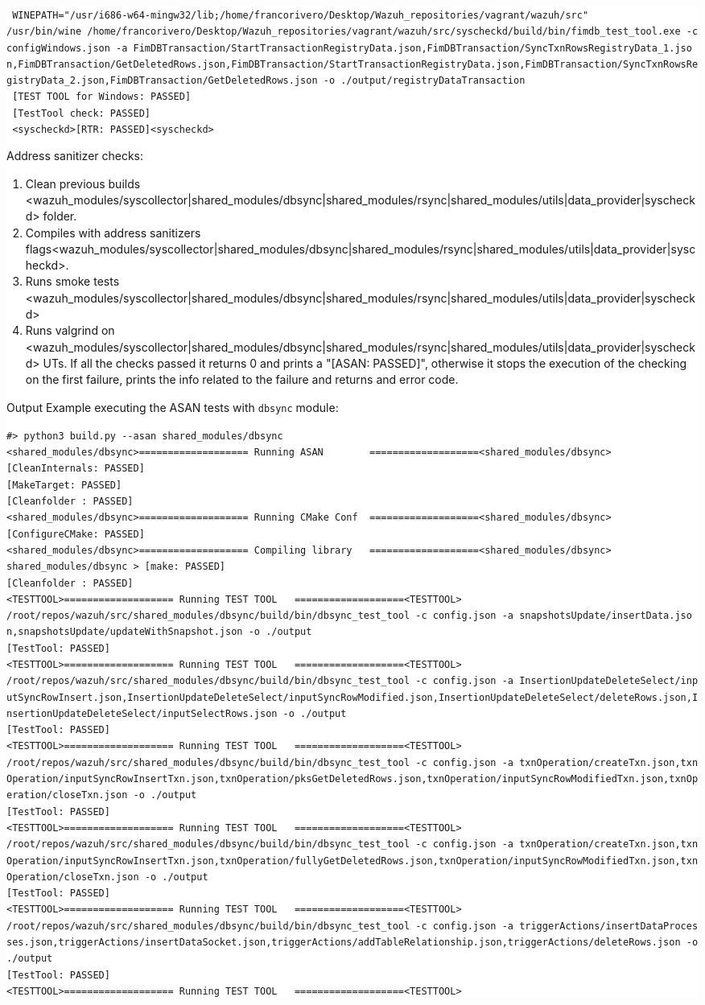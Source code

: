 ```
 WINEPATH="/usr/i686-w64-mingw32/lib;/home/francorivero/Desktop/Wazuh_repositories/vagrant/wazuh/src"                            /usr/bin/wine /home/francorivero/Desktop/Wazuh_repositories/vagrant/wazuh/src/syscheckd/build/bin/fimdb_test_tool.exe -c configWindows.json -a FimDBTransaction/StartTransactionRegistryData.json,FimDBTransaction/SyncTxnRowsRegistryData_1.json,FimDBTransaction/GetDeletedRows.json,FimDBTransaction/StartTransactionRegistryData.json,FimDBTransaction/SyncTxnRowsRegistryData_2.json,FimDBTransaction/GetDeletedRows.json -o ./output/registryDataTransaction
 [TEST TOOL for Windows: PASSED]
 [TestTool check: PASSED]
 <syscheckd>[RTR: PASSED]<syscheckd>
```

Address sanitizer checks:
  1. Clean previous builds <wazuh_modules/syscollector|shared_modules/dbsync|shared_modules/rsync|shared_modules/utils|data_provider|syscheckd> folder.
  2. Compiles with address sanitizers flags<wazuh_modules/syscollector|shared_modules/dbsync|shared_modules/rsync|shared_modules/utils|data_provider|syscheckd>.
  3. Runs smoke tests <wazuh_modules/syscollector|shared_modules/dbsync|shared_modules/rsync|shared_modules/utils|data_provider|syscheckd>
  4. Runs valgrind on <wazuh_modules/syscollector|shared_modules/dbsync|shared_modules/rsync|shared_modules/utils|data_provider|syscheckd> UTs.
If all the checks passed it returns 0 and prints a "[ASAN: PASSED]", otherwise it stops the execution of the checking on the first failure, prints the info related to the failure and returns and error code.

Output Example executing the ASAN tests with `dbsync` module:
```
#> python3 build.py --asan shared_modules/dbsync
<shared_modules/dbsync>=================== Running ASAN        ===================<shared_modules/dbsync>
[CleanInternals: PASSED]
[MakeTarget: PASSED]
[Cleanfolder : PASSED]
<shared_modules/dbsync>=================== Running CMake Conf  ===================<shared_modules/dbsync>
[ConfigureCMake: PASSED]
<shared_modules/dbsync>=================== Compiling library   ===================<shared_modules/dbsync>
shared_modules/dbsync > [make: PASSED]
[Cleanfolder : PASSED]
<TESTTOOL>=================== Running TEST TOOL   ===================<TESTTOOL>
/root/repos/wazuh/src/shared_modules/dbsync/build/bin/dbsync_test_tool -c config.json -a snapshotsUpdate/insertData.json,snapshotsUpdate/updateWithSnapshot.json -o ./output
[TestTool: PASSED]
<TESTTOOL>=================== Running TEST TOOL   ===================<TESTTOOL>
/root/repos/wazuh/src/shared_modules/dbsync/build/bin/dbsync_test_tool -c config.json -a InsertionUpdateDeleteSelect/inputSyncRowInsert.json,InsertionUpdateDeleteSelect/inputSyncRowModified.json,InsertionUpdateDeleteSelect/deleteRows.json,InsertionUpdateDeleteSelect/inputSelectRows.json -o ./output
[TestTool: PASSED]
<TESTTOOL>=================== Running TEST TOOL   ===================<TESTTOOL>
/root/repos/wazuh/src/shared_modules/dbsync/build/bin/dbsync_test_tool -c config.json -a txnOperation/createTxn.json,txnOperation/inputSyncRowInsertTxn.json,txnOperation/pksGetDeletedRows.json,txnOperation/inputSyncRowModifiedTxn.json,txnOperation/closeTxn.json -o ./output
[TestTool: PASSED]
<TESTTOOL>=================== Running TEST TOOL   ===================<TESTTOOL>
/root/repos/wazuh/src/shared_modules/dbsync/build/bin/dbsync_test_tool -c config.json -a txnOperation/createTxn.json,txnOperation/inputSyncRowInsertTxn.json,txnOperation/fullyGetDeletedRows.json,txnOperation/inputSyncRowModifiedTxn.json,txnOperation/closeTxn.json -o ./output
[TestTool: PASSED]
<TESTTOOL>=================== Running TEST TOOL   ===================<TESTTOOL>
/root/repos/wazuh/src/shared_modules/dbsync/build/bin/dbsync_test_tool -c config.json -a triggerActions/insertDataProcesses.json,triggerActions/insertDataSocket.json,triggerActions/addTableRelationship.json,triggerActions/deleteRows.json -o ./output
[TestTool: PASSED]
<TESTTOOL>=================== Running TEST TOOL   ===================<TESTTOOL>
```